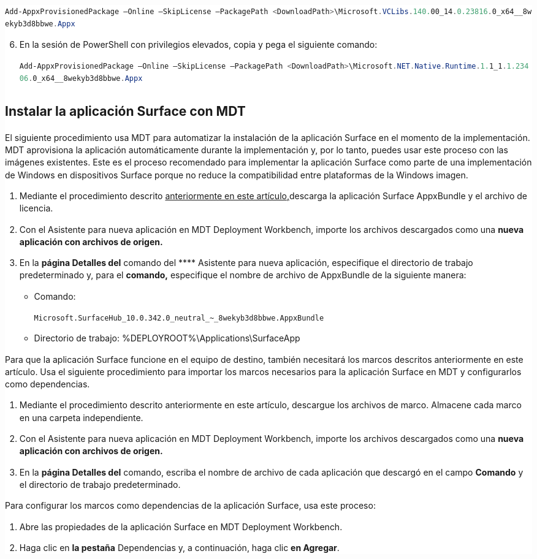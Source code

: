    ```powershell
   Add-AppxProvisionedPackage –Online –SkipLicense –PackagePath <DownloadPath>\Microsoft.VCLibs.140.00_14.0.23816.0_x64__8wekyb3d8bbwe.Appx
   ```
   
6. En la sesión de PowerShell con privilegios elevados, copia y pega el siguiente comando: 

   ```powershell
   Add-AppxProvisionedPackage –Online –SkipLicense –PackagePath <DownloadPath>\Microsoft.NET.Native.Runtime.1.1_1.1.23406.0_x64__8wekyb3d8bbwe.Appx
   ```

## <a name="install-surface-app-with-mdt"></a>Instalar la aplicación Surface con MDT
El siguiente procedimiento usa MDT para automatizar la instalación de la aplicación Surface en el momento de la implementación. MDT aprovisiona la aplicación automáticamente durante la implementación y, por lo tanto, puedes usar este proceso con las imágenes existentes. Este es el proceso recomendado para implementar la aplicación Surface como parte de una implementación de Windows en dispositivos Surface porque no reduce la compatibilidad entre plataformas de la Windows imagen.

1. Mediante el procedimiento descrito [anteriormente en este artículo,](#download-surface-app-from-a-microsoft-store-for-business-account)descarga la aplicación Surface AppxBundle y el archivo de licencia. 

2. Con el Asistente para nueva aplicación en MDT Deployment Workbench, importe los archivos descargados como una **nueva aplicación con archivos de origen.**

3. En la **página Detalles del** comando del **** Asistente para nueva aplicación, especifique el directorio de trabajo predeterminado y, para el **comando,** especifique el nombre de archivo de AppxBundle de la siguiente manera:

   * Comando:
   
     ```console
     Microsoft.SurfaceHub_10.0.342.0_neutral_~_8wekyb3d8bbwe.AppxBundle
     ```
     
   * Directorio de trabajo: %DEPLOYROOT%\Applications\SurfaceApp

Para que la aplicación Surface funcione en el equipo de destino, también necesitará los marcos descritos anteriormente en este artículo. Usa el siguiente procedimiento para importar los marcos necesarios para la aplicación Surface en MDT y configurarlos como dependencias.

1. Mediante el procedimiento descrito anteriormente en este artículo, descargue los archivos de marco. Almacene cada marco en una carpeta independiente.

2. Con el Asistente para nueva aplicación en MDT Deployment Workbench, importe los archivos descargados como una **nueva aplicación con archivos de origen.**

3. En la **página Detalles del** comando, escriba el nombre de archivo de cada aplicación que descargó en el campo **Comando** y el directorio de trabajo predeterminado.

Para configurar los marcos como dependencias de la aplicación Surface, usa este proceso:

1. Abre las propiedades de la aplicación Surface en MDT Deployment Workbench.

2. Haga clic en **la pestaña** Dependencias y, a continuación, haga clic **en Agregar**.
